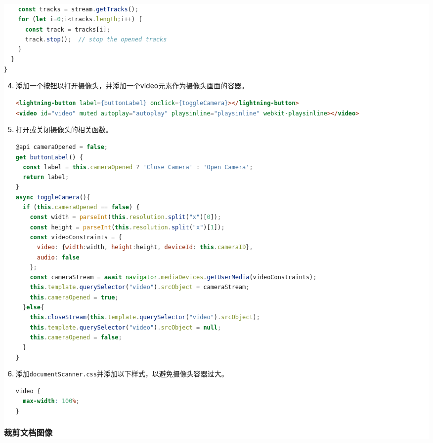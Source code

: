   ```js
       const tracks = stream.getTracks();
       for (let i=0;i<tracks.length;i++) {
         const track = tracks[i];
         track.stop();  // stop the opened tracks
       }
     }
   }
   ```

4. 添加一个按钮以打开摄像头，并添加一个video元素作为摄像头画面的容器。

   ```html
   <lightning-button label={buttonLabel} onclick={toggleCamera}></lightning-button>
   <video id="video" muted autoplay="autoplay" playsinline="playsinline" webkit-playsinline></video>
   ```

5. 打开或关闭摄像头的相关函数。

   ```js
   @api cameraOpened = false;
   get buttonLabel() {
     const label = this.cameraOpened ? 'Close Camera' : 'Open Camera';
     return label;
   }
   async toggleCamera(){
     if (this.cameraOpened == false) {
       const width = parseInt(this.resolution.split("x")[0]);
       const height = parseInt(this.resolution.split("x")[1]);
       const videoConstraints = {
         video: {width:width, height:height, deviceId: this.cameraID},
         audio: false
       };
       const cameraStream = await navigator.mediaDevices.getUserMedia(videoConstraints);
       this.template.querySelector("video").srcObject = cameraStream;
       this.cameraOpened = true;
     }else{
       this.closeStream(this.template.querySelector("video").srcObject);
       this.template.querySelector("video").srcObject = null;
       this.cameraOpened = false;
     }
   }
   ```

6. 添加`documentScanner.css`并添加以下样式，以避免摄像头容器过大。

   ```css
   video {
     max-width: 100%;
   }
   ```


### 裁剪文档图像
